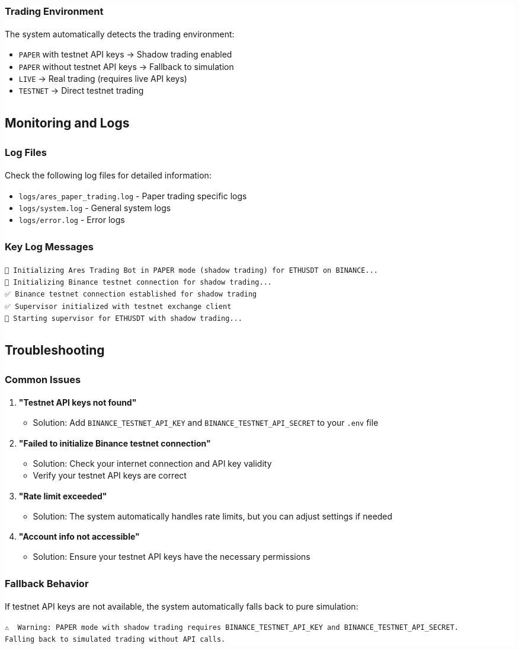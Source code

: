 ### Trading Environment

The system automatically detects the trading environment:

- `PAPER` with testnet API keys → Shadow trading enabled
- `PAPER` without testnet API keys → Fallback to simulation
- `LIVE` → Real trading (requires live API keys)
- `TESTNET` → Direct testnet trading

## Monitoring and Logs

### Log Files

Check the following log files for detailed information:

- `logs/ares_paper_trading.log` - Paper trading specific logs
- `logs/system.log` - General system logs
- `logs/error.log` - Error logs

### Key Log Messages

```
🚀 Initializing Ares Trading Bot in PAPER mode (shadow trading) for ETHUSDT on BINANCE...
🔗 Initializing Binance testnet connection for shadow trading...
✅ Binance testnet connection established for shadow trading
✅ Supervisor initialized with testnet exchange client
🔄 Starting supervisor for ETHUSDT with shadow trading...
```

## Troubleshooting

### Common Issues

1. **"Testnet API keys not found"**
   - Solution: Add `BINANCE_TESTNET_API_KEY` and `BINANCE_TESTNET_API_SECRET` to your `.env` file

2. **"Failed to initialize Binance testnet connection"**
   - Solution: Check your internet connection and API key validity
   - Verify your testnet API keys are correct

3. **"Rate limit exceeded"**
   - Solution: The system automatically handles rate limits, but you can adjust settings if needed

4. **"Account info not accessible"**
   - Solution: Ensure your testnet API keys have the necessary permissions

### Fallback Behavior

If testnet API keys are not available, the system automatically falls back to pure simulation:

```
⚠️  Warning: PAPER mode with shadow trading requires BINANCE_TESTNET_API_KEY and BINANCE_TESTNET_API_SECRET. 
Falling back to simulated trading without API calls.
```
